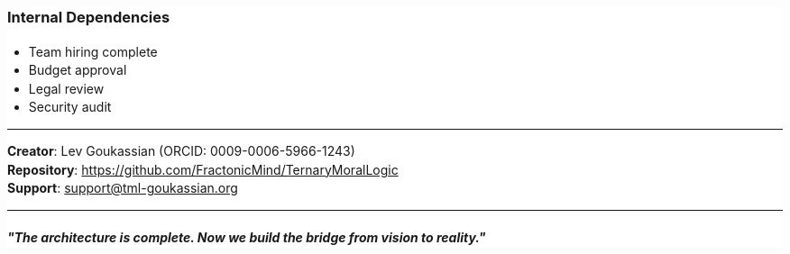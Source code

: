 ### Internal Dependencies
- Team hiring complete
- Budget approval
- Legal review
- Security audit

---

**Creator**: Lev Goukassian (ORCID: 0009-0006-5966-1243)  
**Repository**: https://github.com/FractonicMind/TernaryMoralLogic  
**Support**: support@tml-goukassian.org

---

#### *"The architecture is complete. Now we build the bridge from vision to reality."*
